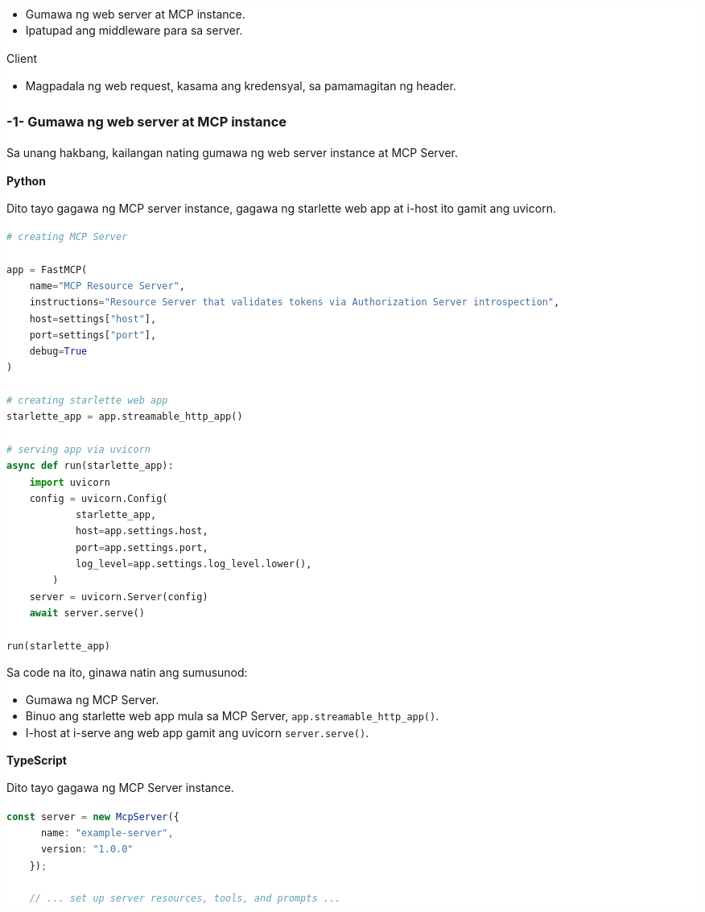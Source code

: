 - Gumawa ng web server at MCP instance.
- Ipatupad ang middleware para sa server.

Client 

- Magpadala ng web request, kasama ang kredensyal, sa pamamagitan ng header.

### -1- Gumawa ng web server at MCP instance

Sa unang hakbang, kailangan nating gumawa ng web server instance at MCP Server.

**Python**

Dito tayo gagawa ng MCP server instance, gagawa ng starlette web app at i-host ito gamit ang uvicorn.

```python
# creating MCP Server

app = FastMCP(
    name="MCP Resource Server",
    instructions="Resource Server that validates tokens via Authorization Server introspection",
    host=settings["host"],
    port=settings["port"],
    debug=True
)

# creating starlette web app
starlette_app = app.streamable_http_app()

# serving app via uvicorn
async def run(starlette_app):
    import uvicorn
    config = uvicorn.Config(
            starlette_app,
            host=app.settings.host,
            port=app.settings.port,
            log_level=app.settings.log_level.lower(),
        )
    server = uvicorn.Server(config)
    await server.serve()

run(starlette_app)
```

Sa code na ito, ginawa natin ang sumusunod:

- Gumawa ng MCP Server.
- Binuo ang starlette web app mula sa MCP Server, `app.streamable_http_app()`.
- I-host at i-serve ang web app gamit ang uvicorn `server.serve()`.

**TypeScript**

Dito tayo gagawa ng MCP Server instance.

```typescript
const server = new McpServer({
      name: "example-server",
      version: "1.0.0"
    });

    // ... set up server resources, tools, and prompts ...
```
